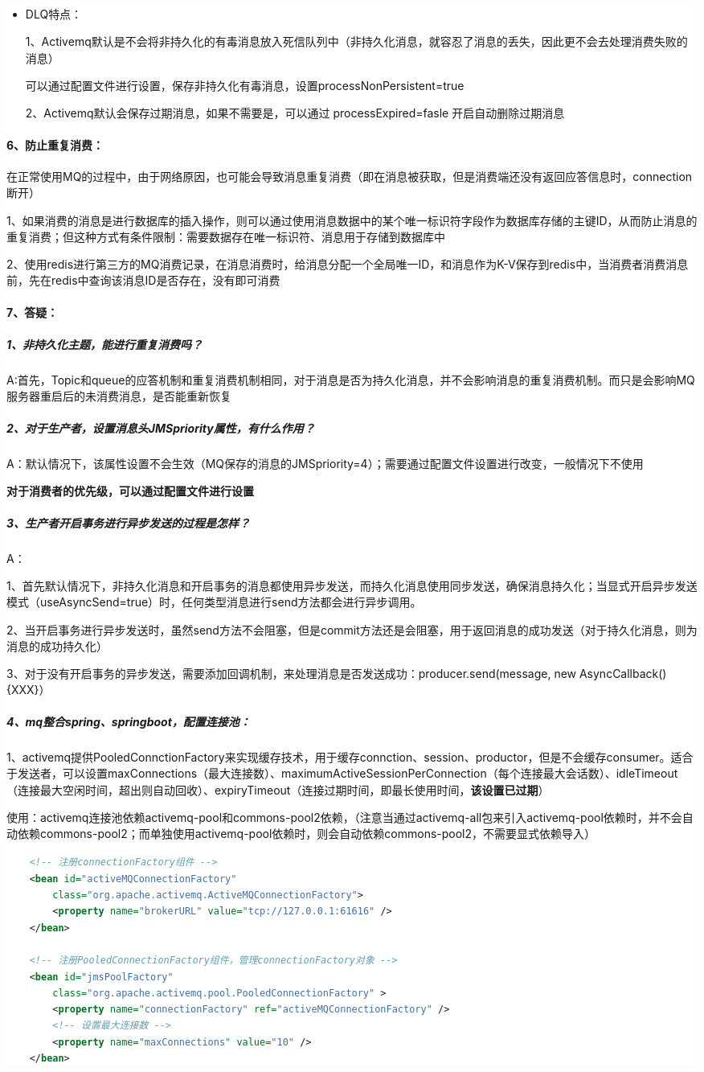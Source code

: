 - DLQ特点：

  1、Activemq默认是不会将非持久化的有毒消息放入死信队列中（非持久化消息，就容忍了消息的丢失，因此更不会去处理消费失败的消息）

  可以通过配置文件进行设置，保存非持久化有毒消息，设置processNonPersistent=true

  2、Activemq默认会保存过期消息，如果不需要是，可以通过 processExpired=fasle  开启自动删除过期消息

#### 6、防止重复消费：

在正常使用MQ的过程中，由于网络原因，也可能会导致消息重复消费（即在消息被获取，但是消费端还没有返回应答信息时，connection断开）

1、如果消费的消息是进行数据库的插入操作，则可以通过使用消息数据中的某个唯一标识符字段作为数据库存储的主键ID，从而防止消息的重复消费；但这种方式有条件限制：需要数据存在唯一标识符、消息用于存储到数据库中

2、使用redis进行第三方的MQ消费记录，在消息消费时，给消息分配一个全局唯一ID，和消息作为K-V保存到redis中，当消费者消费消息前，先在redis中查询该消息ID是否存在，没有即可消费

#### 7、答疑：

##### 1、非持久化主题，能进行重复消费吗？

A:首先，Topic和queue的应答机制和重复消费机制相同，对于消息是否为持久化消息，并不会影响消息的重复消费机制。而只是会影响MQ服务器重启后的未消费消息，是否能重新恢复

##### **2、对于生产者，设置消息头JMSpriority属性，有什么作用？**

A：默认情况下，该属性设置不会生效（MQ保存的消息的JMSpriority=4）；需要通过配置文件设置进行改变，一般情况下不使用

**对于消费者的优先级，可以通过配置文件进行设置**

##### **3、生产者开启事务进行异步发送的过程是怎样？**

A：

​	1、首先默认情况下，非持久化消息和开启事务的消息都使用异步发送，而持久化消息使用同步发送，确保消息持久化；当显式开启异步发送模式（useAsyncSend=true）时，任何类型消息进行send方法都会进行异步调用。

​	2、当开启事务进行异步发送时，虽然send方法不会阻塞，但是commit方法还是会阻塞，用于返回消息的成功发送（对于持久化消息，则为消息的成功持久化）

​	3、对于没有开启事务的异步发送，需要添加回调机制，来处理消息是否发送成功：producer.send(message, new AsyncCallback(){XXX}）

##### **4、mq整合spring、springboot，配置连接池：**

1、activemq提供PooledConnctionFactory来实现缓存技术，用于缓存connction、session、productor，但是不会缓存consumer。适合于发送者，可以设置maxConnections（最大连接数）、maximumActiveSessionPerConnection（每个连接最大会话数）、idleTimeout（连接最大空闲时间，超出则自动回收）、expiryTimeout（连接过期时间，即最长使用时间，**该设置已过期**）

使用：activemq连接池依赖activemq-pool和commons-pool2依赖，（注意当通过activemq-all包来引入activemq-pool依赖时，并不会自动依赖commons-pool2；而单独使用activemq-pool依赖时，则会自动依赖commons-pool2，不需要显式依赖导入）

```xml
    <!-- 注册connectionFactory组件 -->
	<bean id="activeMQConnectionFactory"
		class="org.apache.activemq.ActiveMQConnectionFactory">
		<property name="brokerURL" value="tcp://127.0.0.1:61616" />
	</bean>

	<!-- 注册PooledConnectionFactory组件，管理connectionFactory对象 -->
	<bean id="jmsPoolFactory"
		class="org.apache.activemq.pool.PooledConnectionFactory" >
		<property name="connectionFactory" ref="activeMQConnectionFactory" />
		<!-- 设置最大连接数 -->
		<property name="maxConnections" value="10" />
	</bean>
```
